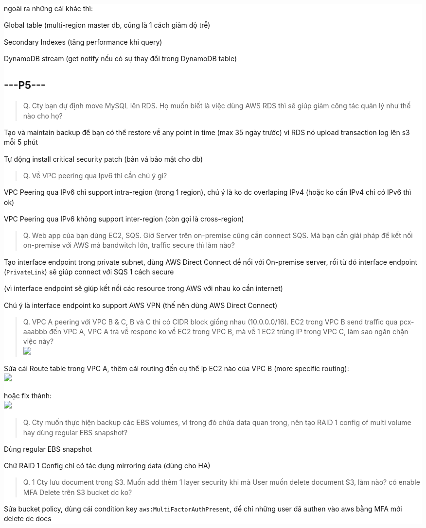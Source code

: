 ngoài ra những cái khác thì:

Global table (multi-region master db, cũng là 1 cách giảm độ trễ)

Secondary Indexes (tăng performance khi query) 

DynamoDB stream (get notify nếu có sự thay đổi trong DynamoDB table)

## **---P5---**

> Q. Cty bạn dự định move MySQL lên RDS. Họ muốn biết là việc dùng AWS RDS thì sẽ giúp giảm công tác quản lý như thế nào cho họ?

Tạo và maintain backup để bạn có thể restore về any point in time (max 35 ngày trước) vì RDS nó upload transaction log lên s3 mỗi 5 phút

Tự động install critical security patch (bản vá bảo mật cho db)

> Q. Về VPC peering qua Ipv6 thì cần chú ý gì?

VPC Peering qua IPv6 chỉ support intra-region (trong 1 region), chú ý là ko dc overlaping IPv4 (hoặc ko cần IPv4 chỉ có IPv6 thì ok)

VPC Peering qua IPv6 không support inter-region (còn gọi là cross-region)

> Q. Web app của bạn dùng EC2, SQS. Giờ Server trên on-premise cũng cần connect SQS. Mà bạn cần giải pháp để kết nối on-premise với AWS mà bandwitch lớn, traffic secure thì làm nào?

Tạo interface endpoint trong private subnet, dùng AWS Direct Connect để nối với On-premise server, rồi từ đó interface endpoint (`PrivateLink`) sẽ giúp connect với SQS 1 cách secure 

(vì interface endpoint sẽ giúp kết nối các resource trong AWS với nhau ko cần internet)

Chú ý là interface endpoint ko support AWS VPN (thế nên dùng AWS Direct Connect)

> Q. VPC A peering với VPC B & C, B và C thì có CIDR block giống nhau (10.0.0.0/16). EC2 trong VPC B send traffic qua pcx-aaabbb đến VPC A, VPC A trả về respone ko về EC2 trong VPC B, mà về 1 EC2 trùng IP trong VPC C, làm sao ngăn chặn việc này?  
![](https://raw.githubusercontent.com/hoangmnsd/images-bucket/master/static/images/vpc-peering-scen-1.jpg)  

Sửa cái Route table trong VPC A, thêm cái routing đến cụ thể ip EC2 nào của VPC B (more specific routing):  
![](https://raw.githubusercontent.com/hoangmnsd/images-bucket/master/static/images/vpc-peering-scen-1-fix-1.jpg)

hoặc fix thành:  
![](https://raw.githubusercontent.com/hoangmnsd/images-bucket/master/static/images/vpc-peering-scen-1-fix-2.jpg)

> Q. Cty muốn thực hiện backup các EBS volumes, vì trong đó chứa data quan trọng, nên tạo RAID 1 config of multi volume hay dùng regular EBS snapshot?

Dùng regular EBS snapshot 

Chứ RAID 1 Config chỉ có tác dụng mirroring data (dùng cho HA)

> Q. 1 Cty lưu document trong S3. Muốn add thêm 1 layer security khi mà User muốn delete document S3, làm nào? có enable MFA Delete trên S3 bucket dc ko?

Sửa bucket policy, dùng cái condition key `aws:MultiFactorAuthPresent`, để chỉ những user đã authen vào aws bằng MFA mới delete dc docs

